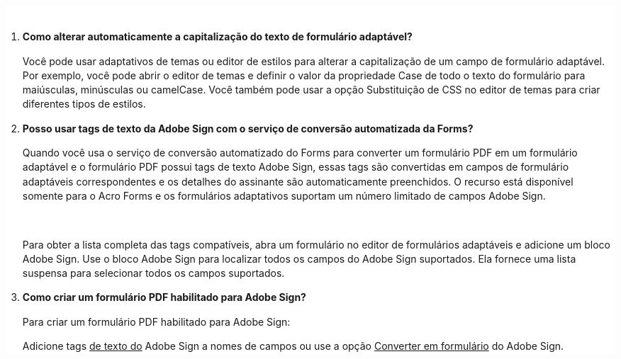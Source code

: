    <br/>

1. **Como alterar automaticamente a capitalização do texto de formulário adaptável?**

   <p>Você pode usar adaptativos de temas ou editor de estilos para alterar a capitalização de um campo de formulário adaptável. Por exemplo, você pode abrir o editor de temas e definir o valor da propriedade Case de todo o texto do formulário para maiúsculas, minúsculas ou camelCase. Você também pode usar a opção Substituição de CSS no editor de temas para criar diferentes tipos de estilos.</p>

1. **Posso usar tags de texto da Adobe Sign com o serviço de conversão automatizada da Forms?**

   <p> Quando você usa o serviço de conversão automatizado do Forms para converter um formulário PDF em um formulário adaptável e o formulário PDF possui tags de texto Adobe Sign, essas tags são convertidas em campos de formulário adaptáveis correspondentes e os detalhes do assinante são automaticamente preenchidos.  O recurso está disponível somente para o Acro Forms e os formulários adaptativos suportam um número limitado de campos Adobe Sign.</p>  </br>

   <p> Para obter a lista completa das tags compatíveis, abra um formulário no editor de formulários adaptáveis e adicione um bloco Adobe Sign. Use o bloco Adobe Sign para localizar todos os campos do Adobe Sign suportados. Ela fornece uma lista suspensa para selecionar todos os campos suportados.</p>

1. **Como criar um formulário PDF habilitado para Adobe Sign?**

   </p>Para criar um formulário PDF habilitado para Adobe Sign:</p>

   Adicione tags [de texto do](https://helpx.adobe.com/sign/using/text-tag.html) Adobe Sign a nomes de campos ou use a opção [Converter em formulário](https://helpx.adobe.com/sign/using/create-forms-with-acrobat.html) do Adobe Sign.
